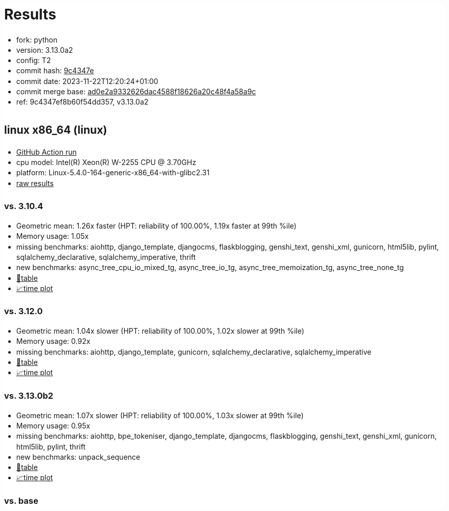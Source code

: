 # Results

- fork: python
- version: 3.13.0a2
- config: T2
- commit hash: [9c4347e](https://github.com/python/cpython/commit/9c4347e)
- commit date: 2023-11-22T12:20:24+01:00
- commit merge base: [ad0e2a9332626dac4588f18626a20c48f4a58a9c](https://github.com/python/cpython/commit/ad0e2a9332626dac4588f18626a20c48f4a58a9c)
- ref: 9c4347ef8b60f54dd357, v3.13.0a2

## linux x86_64 (linux)

- [GitHub Action run](https://github.com/faster-cpython/benchmarking/actions/runs/7575579730)
- cpu model: Intel(R) Xeon(R) W-2255 CPU @ 3.70GHz
- platform: Linux-5.4.0-164-generic-x86_64-with-glibc2.31
- [raw results](bm-20231122-linux-x86_64-python-v3.13.0a2-3.13.0a2-9c4347e.json)

### vs. 3.10.4

- Geometric mean: 1.26x faster (HPT: reliability of 100.00%, 1.19x faster at 99th %ile)
- Memory usage: 1.05x
- missing benchmarks: aiohttp, django_template, djangocms, flaskblogging, genshi_text, genshi_xml, gunicorn, html5lib, pylint, sqlalchemy_declarative, sqlalchemy_imperative, thrift
- new benchmarks: async_tree_cpu_io_mixed_tg, async_tree_io_tg, async_tree_memoization_tg, async_tree_none_tg
- [📄table](bm-20231122-linux-x86_64-python-v3.13.0a2-3.13.0a2-9c4347e-vs-3.10.4.md)
- [📈time plot](bm-20231122-linux-x86_64-python-v3.13.0a2-3.13.0a2-9c4347e-vs-3.10.4.svg)

### vs. 3.12.0

- Geometric mean: 1.04x slower (HPT: reliability of 100.00%, 1.02x slower at 99th %ile)
- Memory usage: 0.92x
- missing benchmarks: aiohttp, django_template, gunicorn, sqlalchemy_declarative, sqlalchemy_imperative
- [📄table](bm-20231122-linux-x86_64-python-v3.13.0a2-3.13.0a2-9c4347e-vs-3.12.0.md)
- [📈time plot](bm-20231122-linux-x86_64-python-v3.13.0a2-3.13.0a2-9c4347e-vs-3.12.0.svg)

### vs. 3.13.0b2

- Geometric mean: 1.07x slower (HPT: reliability of 100.00%, 1.03x slower at 99th %ile)
- Memory usage: 0.95x
- missing benchmarks: aiohttp, bpe_tokeniser, django_template, djangocms, flaskblogging, genshi_text, genshi_xml, gunicorn, html5lib, pylint, thrift
- new benchmarks: unpack_sequence
- [📄table](bm-20231122-linux-x86_64-python-v3.13.0a2-3.13.0a2-9c4347e-vs-3.13.0b2.md)
- [📈time plot](bm-20231122-linux-x86_64-python-v3.13.0a2-3.13.0a2-9c4347e-vs-3.13.0b2.svg)

### vs. base
